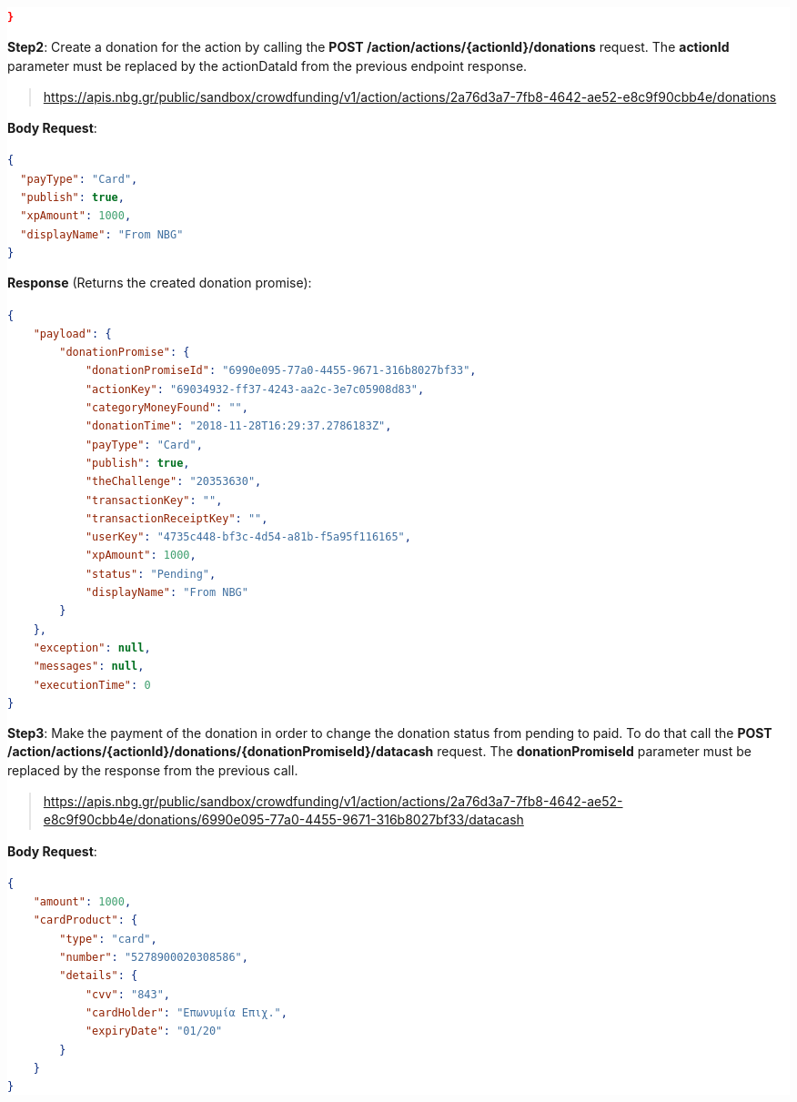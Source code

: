 ```json
}
```
**Step2**: Create a donation for the action by calling the **POST /action/actions/{actionId}/donations** request. The **actionId** parameter must be replaced by the actionDataId from the previous endpoint response.
>https://apis.nbg.gr/public/sandbox/crowdfunding/v1/action/actions/2a76d3a7-7fb8-4642-ae52-e8c9f90cbb4e/donations

**Body Request**:
```json
{
  "payType": "Card",
  "publish": true,
  "xpAmount": 1000,
  "displayName": "From NBG"
}
```
**Response** (Returns the created donation promise):
```json
{
    "payload": {
        "donationPromise": {
            "donationPromiseId": "6990e095-77a0-4455-9671-316b8027bf33",
            "actionKey": "69034932-ff37-4243-aa2c-3e7c05908d83",
            "categoryMoneyFound": "",
            "donationTime": "2018-11-28T16:29:37.2786183Z",
            "payType": "Card",
            "publish": true,
            "theChallenge": "20353630",
            "transactionKey": "",
            "transactionReceiptKey": "",
            "userKey": "4735c448-bf3c-4d54-a81b-f5a95f116165",
            "xpAmount": 1000,
            "status": "Pending",
            "displayName": "From NBG"
        }
    },
    "exception": null,
    "messages": null,
    "executionTime": 0
}
```

**Step3**: Make the payment of the donation in order to change the donation status from pending to paid. To do that call the  **POST /action/actions/{actionId}/donations/{donationPromiseId}/datacash** request. The **donationPromiseId** parameter must be replaced by the response from the previous call.
>https://apis.nbg.gr/public/sandbox/crowdfunding/v1/action/actions/2a76d3a7-7fb8-4642-ae52-e8c9f90cbb4e/donations/6990e095-77a0-4455-9671-316b8027bf33/datacash

**Body Request**:
```json
{
    "amount": 1000,
    "cardProduct": {
        "type": "card",
        "number": "5278900020308586",
        "details": {
            "cvv": "843",
            "cardHolder": "Επωνυμία Επιχ.",
            "expiryDate": "01/20"
        }
    }
}
```